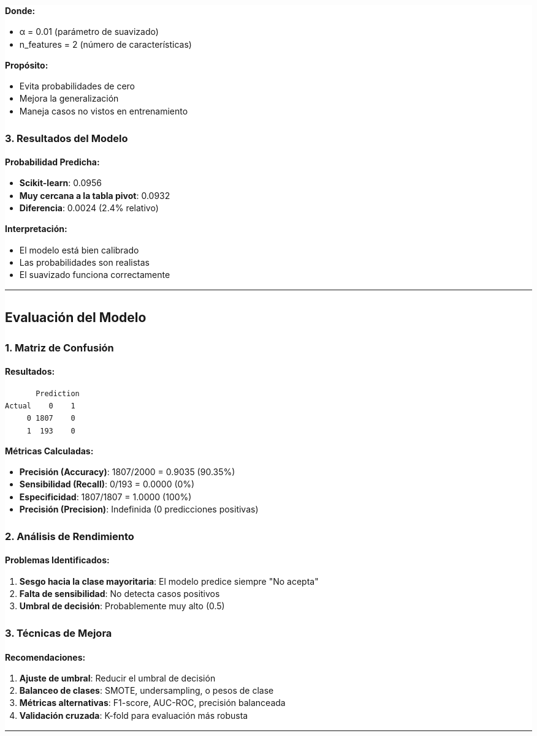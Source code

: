 **Donde:**
- α = 0.01 (parámetro de suavizado)
- n_features = 2 (número de características)

**Propósito:**
- Evita probabilidades de cero
- Mejora la generalización
- Maneja casos no vistos en entrenamiento

### 3. Resultados del Modelo

**Probabilidad Predicha:**
- **Scikit-learn**: 0.0956
- **Muy cercana a la tabla pivot**: 0.0932
- **Diferencia**: 0.0024 (2.4% relativo)

**Interpretación:**
- El modelo está bien calibrado
- Las probabilidades son realistas
- El suavizado funciona correctamente

---

## Evaluación del Modelo

### 1. Matriz de Confusión

**Resultados:**
```
       Prediction
Actual    0    1
     0 1807    0
     1  193    0
```

**Métricas Calculadas:**
- **Precisión (Accuracy)**: 1807/2000 = 0.9035 (90.35%)
- **Sensibilidad (Recall)**: 0/193 = 0.0000 (0%)
- **Especificidad**: 1807/1807 = 1.0000 (100%)
- **Precisión (Precision)**: Indefinida (0 predicciones positivas)

### 2. Análisis de Rendimiento

**Problemas Identificados:**
1. **Sesgo hacia la clase mayoritaria**: El modelo predice siempre "No acepta"
2. **Falta de sensibilidad**: No detecta casos positivos
3. **Umbral de decisión**: Probablemente muy alto (0.5)

### 3. Técnicas de Mejora

**Recomendaciones:**
1. **Ajuste de umbral**: Reducir el umbral de decisión
2. **Balanceo de clases**: SMOTE, undersampling, o pesos de clase
3. **Métricas alternativas**: F1-score, AUC-ROC, precisión balanceada
4. **Validación cruzada**: K-fold para evaluación más robusta

---